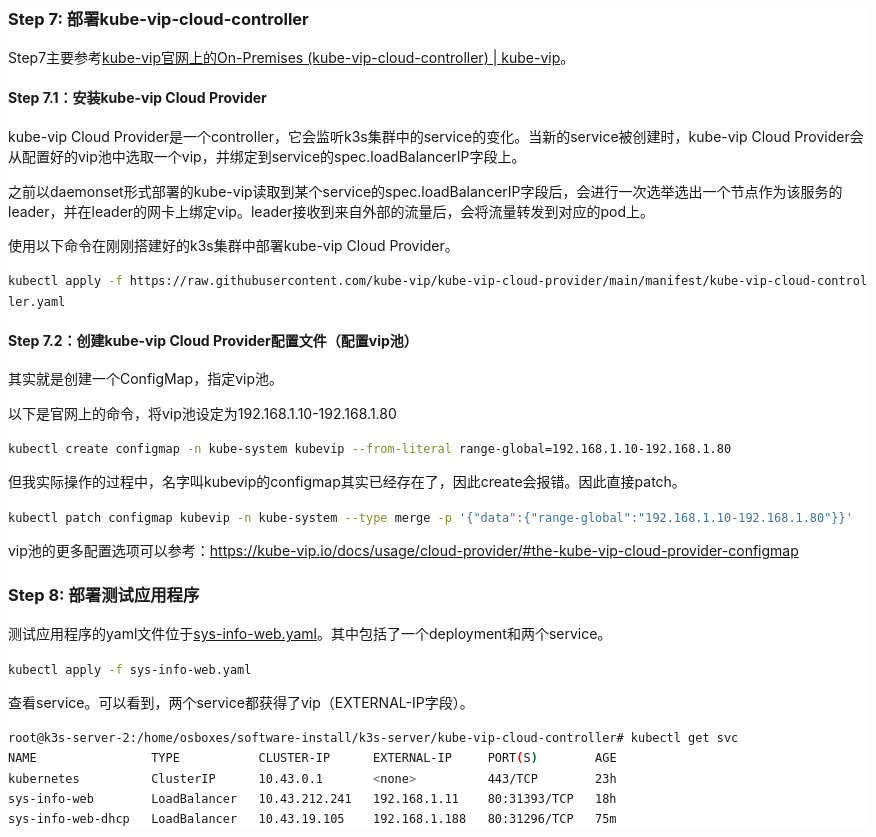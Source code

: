 ### Step 7: 部署kube-vip-cloud-controller

Step7主要参考[kube-vip官网上的On-Premises (kube-vip-cloud-controller) | kube-vip](https://kube-vip.io/docs/usage/cloud-provider/on-premises/)。

#### Step 7.1：安装kube-vip Cloud Provider

kube-vip Cloud Provider是一个controller，它会监听k3s集群中的service的变化。当新的service被创建时，kube-vip Cloud Provider会从配置好的vip池中选取一个vip，并绑定到service的spec.loadBalancerIP字段上。

之前以daemonset形式部署的kube-vip读取到某个service的spec.loadBalancerIP字段后，会进行一次选举选出一个节点作为该服务的leader，并在leader的网卡上绑定vip。leader接收到来自外部的流量后，会将流量转发到对应的pod上。

使用以下命令在刚刚搭建好的k3s集群中部署kube-vip Cloud Provider。

```bash
kubectl apply -f https://raw.githubusercontent.com/kube-vip/kube-vip-cloud-provider/main/manifest/kube-vip-cloud-controller.yaml
```

#### Step 7.2：创建kube-vip Cloud Provider配置文件（配置vip池）

其实就是创建一个ConfigMap，指定vip池。

以下是官网上的命令，将vip池设定为192.168.1.10-192.168.1.80

```bash
kubectl create configmap -n kube-system kubevip --from-literal range-global=192.168.1.10-192.168.1.80
```

但我实际操作的过程中，名字叫kubevip的configmap其实已经存在了，因此create会报错。因此直接patch。

```bash
kubectl patch configmap kubevip -n kube-system --type merge -p '{"data":{"range-global":"192.168.1.10-192.168.1.80"}}'
```

vip池的更多配置选项可以参考：https://kube-vip.io/docs/usage/cloud-provider/#the-kube-vip-cloud-provider-configmap

### Step 8: 部署测试应用程序

测试应用程序的yaml文件位于[sys-info-web.yaml](kube-vip-cloud-controller/sys-info-web.yaml)。其中包括了一个deployment和两个service。

```bash
kubectl apply -f sys-info-web.yaml
```

查看service。可以看到，两个service都获得了vip（EXTERNAL-IP字段）。
    
```bash
root@k3s-server-2:/home/osboxes/software-install/k3s-server/kube-vip-cloud-controller# kubectl get svc
NAME                TYPE           CLUSTER-IP      EXTERNAL-IP     PORT(S)        AGE
kubernetes          ClusterIP      10.43.0.1       <none>          443/TCP        23h
sys-info-web        LoadBalancer   10.43.212.241   192.168.1.11    80:31393/TCP   18h
sys-info-web-dhcp   LoadBalancer   10.43.19.105    192.168.1.188   80:31296/TCP   75m
```
